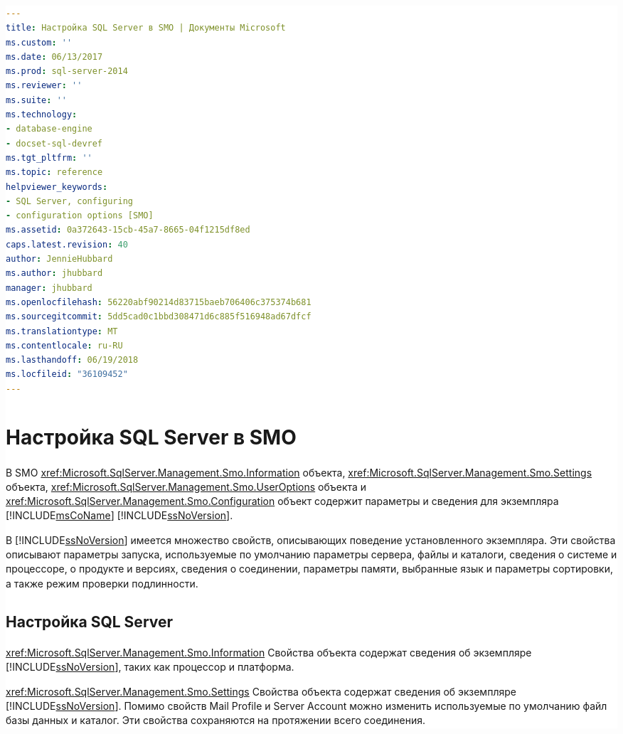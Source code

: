 ```yaml
---
title: Настройка SQL Server в SMO | Документы Microsoft
ms.custom: ''
ms.date: 06/13/2017
ms.prod: sql-server-2014
ms.reviewer: ''
ms.suite: ''
ms.technology:
- database-engine
- docset-sql-devref
ms.tgt_pltfrm: ''
ms.topic: reference
helpviewer_keywords:
- SQL Server, configuring
- configuration options [SMO]
ms.assetid: 0a372643-15cb-45a7-8665-04f1215df8ed
caps.latest.revision: 40
author: JennieHubbard
ms.author: jhubbard
manager: jhubbard
ms.openlocfilehash: 56220abf90214d83715baeb706406c375374b681
ms.sourcegitcommit: 5dd5cad0c1bbd308471d6c885f516948ad67dfcf
ms.translationtype: MT
ms.contentlocale: ru-RU
ms.lasthandoff: 06/19/2018
ms.locfileid: "36109452"
---
```

# <a name="configuring-sql-server-in-smo"></a>Настройка SQL Server в SMO
  В SMO <xref:Microsoft.SqlServer.Management.Smo.Information> объекта, <xref:Microsoft.SqlServer.Management.Smo.Settings> объекта, <xref:Microsoft.SqlServer.Management.Smo.UserOptions> объекта и <xref:Microsoft.SqlServer.Management.Smo.Configuration> объект содержит параметры и сведения для экземпляра [!INCLUDE[msCoName](../../../includes/msconame-md.md)] [!INCLUDE[ssNoVersion](../../../includes/ssnoversion-md.md)].  
  
 В [!INCLUDE[ssNoVersion](../../../includes/ssnoversion-md.md)] имеется множество свойств, описывающих поведение установленного экземпляра. Эти свойства описывают параметры запуска, используемые по умолчанию параметры сервера, файлы и каталоги, сведения о системе и процессоре, о продукте и версиях, сведения о соединении, параметры памяти, выбранные язык и параметры сортировки, а также режим проверки подлинности.  
  
## <a name="sql-server-configuration"></a>Настройка SQL Server  
 <xref:Microsoft.SqlServer.Management.Smo.Information> Свойства объекта содержат сведения об экземпляре [!INCLUDE[ssNoVersion](../../../includes/ssnoversion-md.md)], таких как процессор и платформа.  
  
 <xref:Microsoft.SqlServer.Management.Smo.Settings> Свойства объекта содержат сведения об экземпляре [!INCLUDE[ssNoVersion](../../../includes/ssnoversion-md.md)]. Помимо свойств Mail Profile и Server Account можно изменить используемые по умолчанию файл базы данных и каталог. Эти свойства сохраняются на протяжении всего соединения.  
  
